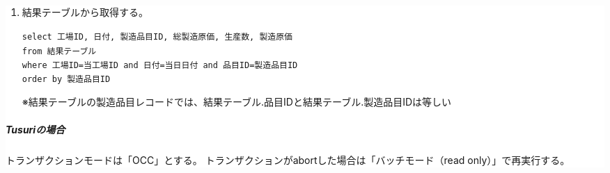1. 結果テーブルから取得する。
   ```
   select 工場ID, 日付, 製造品目ID, 総製造原価, 生産数, 製造原価
   from 結果テーブル
   where 工場ID=当工場ID and 日付=当日日付 and 品目ID=製造品目ID
   order by 製造品目ID
   ```
   ※結果テーブルの製造品目レコードでは、結果テーブル.品目IDと結果テーブル.製造品目IDは等しい



##### Tusuriの場合

トランザクションモードは「OCC」とする。
トランザクションがabortした場合は「バッチモード（read only）」で再実行する。

